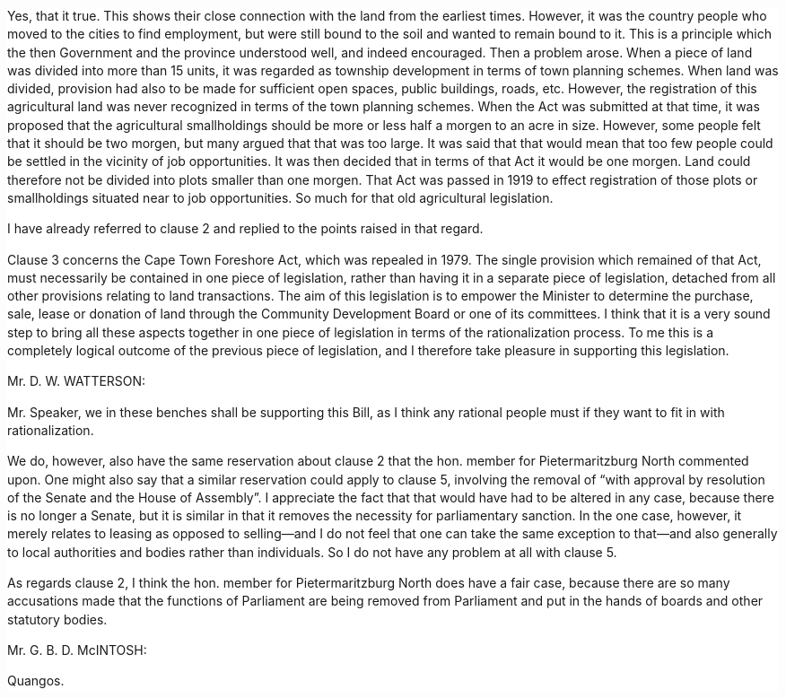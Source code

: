<p>Yes, that it true. This shows their close connection with the land from the earliest times. However, it was the country people who moved to the cities to find employment, but were still bound to the soil and wanted to remain bound to it. This is a principle which the then Government and the province understood well, and indeed encouraged. Then a problem arose. When a piece of land was divided into more than 15 units, it was regarded as township development in terms of town planning schemes. When land was divided, provision had also to be made for sufficient open spaces, public buildings, roads, etc. However, the registration of this agricultural land was never recognized in terms of the town planning schemes. When the Act was submitted at that time, it was proposed that the agricultural smallholdings should be more or less half a morgen to an acre in size. However, some people felt that it should be two morgen, but many argued that that was too large. It was said that that would mean that too few people could be settled in the vicinity of job opportunities. It was then decided that in terms of that Act it would be one morgen. Land could therefore not be divided into plots smaller than one morgen. That Act was passed in 1919 to effect registration of those plots or smallholdings situated near to job opportunities. So much for that old agricultural legislation.</p>

<p>I have already referred to clause 2 and replied to the points raised in that regard.</p>

<p>Clause 3 concerns the Cape Town Foreshore Act, which was repealed in 1979. The single provision which remained of that Act, must necessarily be contained in one piece of legislation, rather than having it in a separate piece of legislation, detached from all other provisions relating to land transactions. The aim of this legislation is to empower the Minister to determine the purchase, sale, lease or donation of land through the Community Development Board or one of its committees. I think that it is a very sound step to bring all these aspects together in one piece of legislation in terms of the rationalization process. To me this is a completely logical outcome of the previous piece of legislation, and I therefore take pleasure in supporting this legislation.</p>

</speech>

<speech by="#watterson">

<from>Mr. <person refersTo="hansard_za">D. W. WATTERSON</person>:</from>

<p>Mr. Speaker, we in these benches shall be supporting this Bill, as I think any rational people must if they want to fit in with rationalization.</p>

<p>We do, however, also have the same reservation about clause 2 that the hon. member for Pietermaritzburg North commented upon. One might also say that a similar reservation could apply to clause 5, involving the removal of &#x201C;with approval by resolution of the Senate and the House of Assembly&#x201D;. I appreciate the fact that that would have had to be altered in any case, because there is no longer a Senate, but it is similar in that it removes the necessity for parliamentary sanction. In the one case, however, it merely relates to leasing as opposed to selling&#x2014;and I do not feel that one can take the same exception to that&#x2014;and also generally to local authorities and bodies rather than individuals. So I do not have any problem at all with clause 5.</p>

<p>As regards clause 2, I think the hon. member for Pietermaritzburg North does have a fair case, because there are so many accusations made that the functions of Parliament are being removed from Parliament and put in the hands of boards and other statutory bodies.</p>

</speech>

<speech by="#mcintosh">

<from>Mr. <person refersTo="hansard_za">G. B. D. McINTOSH</person>:</from>

<p>Quangos.</p>

</speech>

